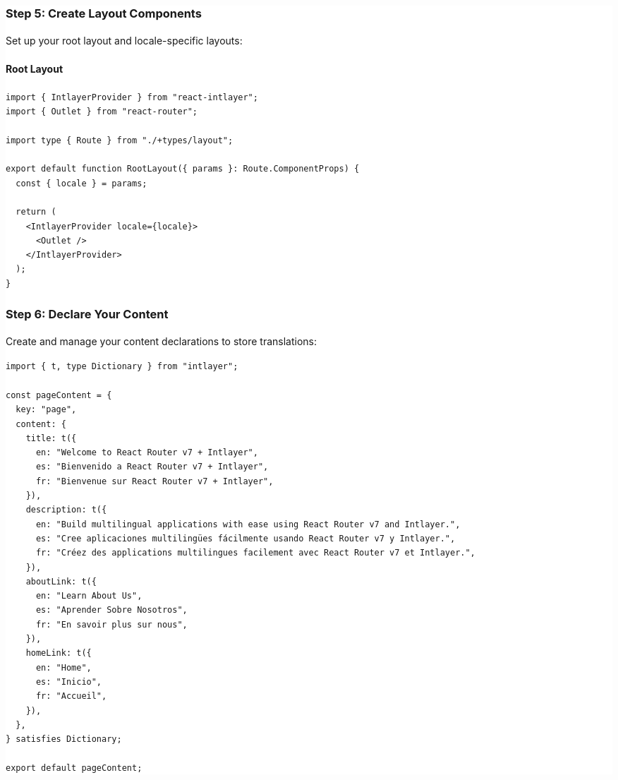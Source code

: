 ### Step 5: Create Layout Components

Set up your root layout and locale-specific layouts:

#### Root Layout

```tsx fileName="app/routes/layout.tsx"
import { IntlayerProvider } from "react-intlayer";
import { Outlet } from "react-router";

import type { Route } from "./+types/layout";

export default function RootLayout({ params }: Route.ComponentProps) {
  const { locale } = params;

  return (
    <IntlayerProvider locale={locale}>
      <Outlet />
    </IntlayerProvider>
  );
}
```

### Step 6: Declare Your Content

Create and manage your content declarations to store translations:

```tsx fileName="app/routes/[lang]/page.content.ts" contentDeclarationFormat="typescript"
import { t, type Dictionary } from "intlayer";

const pageContent = {
  key: "page",
  content: {
    title: t({
      en: "Welcome to React Router v7 + Intlayer",
      es: "Bienvenido a React Router v7 + Intlayer",
      fr: "Bienvenue sur React Router v7 + Intlayer",
    }),
    description: t({
      en: "Build multilingual applications with ease using React Router v7 and Intlayer.",
      es: "Cree aplicaciones multilingües fácilmente usando React Router v7 y Intlayer.",
      fr: "Créez des applications multilingues facilement avec React Router v7 et Intlayer.",
    }),
    aboutLink: t({
      en: "Learn About Us",
      es: "Aprender Sobre Nosotros",
      fr: "En savoir plus sur nous",
    }),
    homeLink: t({
      en: "Home",
      es: "Inicio",
      fr: "Accueil",
    }),
  },
} satisfies Dictionary;

export default pageContent;
```

